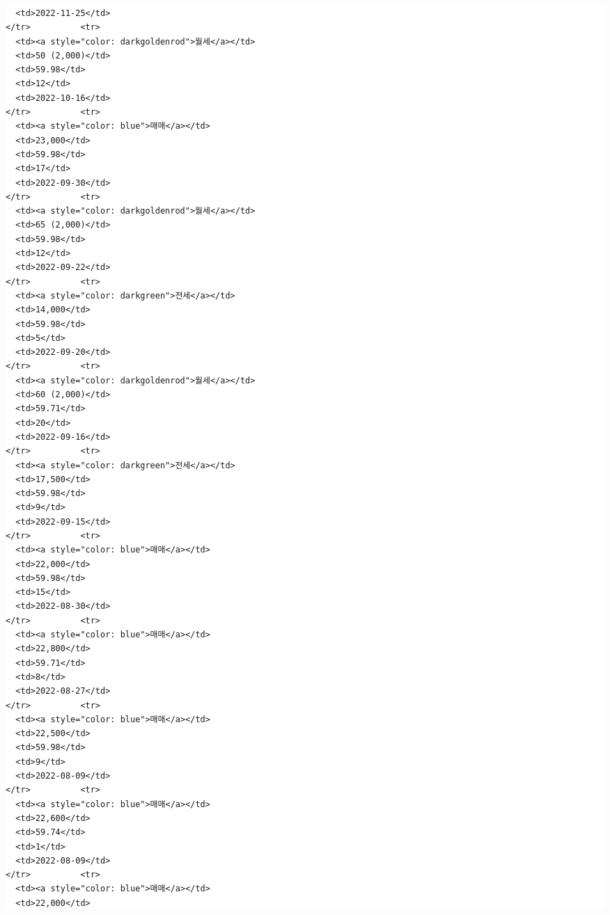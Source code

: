       <td>2022-11-25</td>
    </tr>          <tr>
      <td><a style="color: darkgoldenrod">월세</a></td>
      <td>50 (2,000)</td>
      <td>59.98</td>
      <td>12</td>
      <td>2022-10-16</td>
    </tr>          <tr>
      <td><a style="color: blue">매매</a></td>
      <td>23,000</td>
      <td>59.98</td>
      <td>17</td>
      <td>2022-09-30</td>
    </tr>          <tr>
      <td><a style="color: darkgoldenrod">월세</a></td>
      <td>65 (2,000)</td>
      <td>59.98</td>
      <td>12</td>
      <td>2022-09-22</td>
    </tr>          <tr>
      <td><a style="color: darkgreen">전세</a></td>
      <td>14,000</td>
      <td>59.98</td>
      <td>5</td>
      <td>2022-09-20</td>
    </tr>          <tr>
      <td><a style="color: darkgoldenrod">월세</a></td>
      <td>60 (2,000)</td>
      <td>59.71</td>
      <td>20</td>
      <td>2022-09-16</td>
    </tr>          <tr>
      <td><a style="color: darkgreen">전세</a></td>
      <td>17,500</td>
      <td>59.98</td>
      <td>9</td>
      <td>2022-09-15</td>
    </tr>          <tr>
      <td><a style="color: blue">매매</a></td>
      <td>22,000</td>
      <td>59.98</td>
      <td>15</td>
      <td>2022-08-30</td>
    </tr>          <tr>
      <td><a style="color: blue">매매</a></td>
      <td>22,800</td>
      <td>59.71</td>
      <td>8</td>
      <td>2022-08-27</td>
    </tr>          <tr>
      <td><a style="color: blue">매매</a></td>
      <td>22,500</td>
      <td>59.98</td>
      <td>9</td>
      <td>2022-08-09</td>
    </tr>          <tr>
      <td><a style="color: blue">매매</a></td>
      <td>22,600</td>
      <td>59.74</td>
      <td>1</td>
      <td>2022-08-09</td>
    </tr>          <tr>
      <td><a style="color: blue">매매</a></td>
      <td>22,000</td>